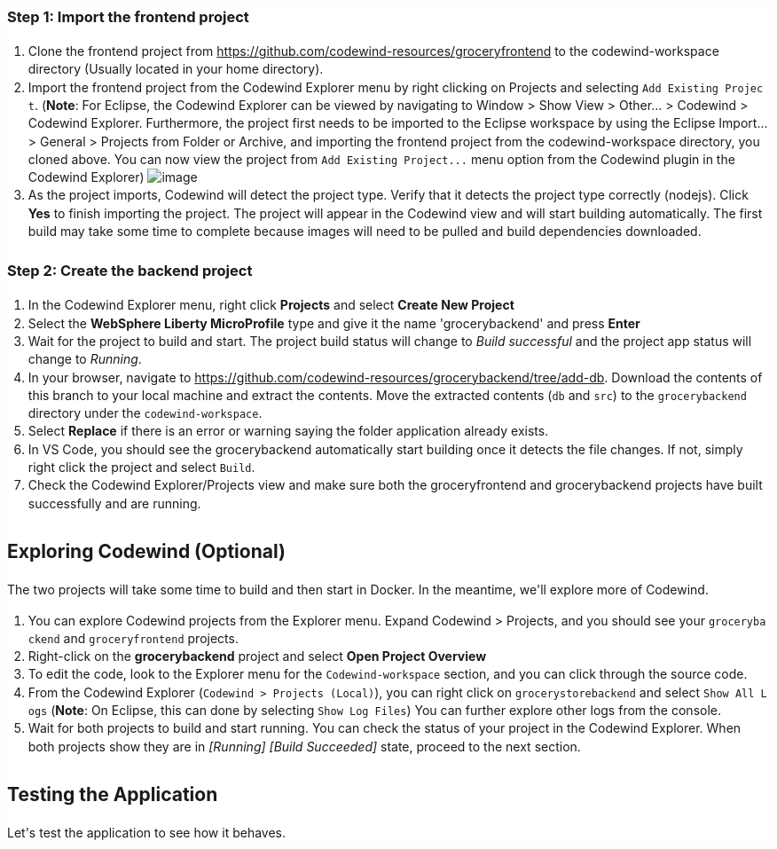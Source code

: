 ### Step 1: Import the frontend project 
1. Clone the frontend project from https://github.com/codewind-resources/groceryfrontend to the codewind-workspace directory (Usually located in your home directory).
2. Import the frontend project from the Codewind Explorer menu by right clicking on Projects and selecting `Add Existing Project`. (**Note**: For Eclipse, the Codewind Explorer can be viewed by navigating to Window > Show View > Other… > Codewind > Codewind Explorer. Furthermore, the project first needs to be imported to the Eclipse workspace by using the Eclipse Import... > General > Projects from Folder or Archive, and importing the frontend project from the codewind-workspace directory, you cloned above. You can now view the project from `Add Existing Project...` menu option from the Codewind plugin in the Codewind Explorer)
  ![image](https://user-images.githubusercontent.com/20015929/67326859-15169380-f4e5-11e9-88d7-c92d2c879689.png)
3. As the project imports, Codewind will detect the project type. Verify that it detects the project type correctly (nodejs). Click **Yes** to finish importing the project.
The project will appear in the Codewind view and will start building automatically. The first build may take some time to complete because images will need to be pulled and build dependencies downloaded.

### Step 2: Create the backend project 
1. In the Codewind Explorer menu, right click **Projects** and select **Create New Project**
2. Select the **WebSphere Liberty MicroProfile** type and give it the name 'grocerybackend' and press **Enter**
3. Wait for the project to build and start. The project build status will change to *Build successful* and the project app status will change to *Running*. 
4. In your browser, navigate to https://github.com/codewind-resources/grocerybackend/tree/add-db. Download the contents of this branch to your local machine and extract the contents. Move the extracted contents (`db` and `src`) to the `grocerybackend` directory under the `codewind-workspace`.
5. Select **Replace** if there is an error or warning saying the folder application already exists.
6. In VS Code, you should see the grocerybackend automatically start building once it detects the file changes. If not, simply right click the project and select `Build`.
7. Check the Codewind Explorer/Projects view and make sure both the groceryfrontend and grocerybackend projects have built successfully and are running.

## Exploring Codewind (Optional)
The two projects will take some time to build and then start in Docker. In the meantime, we'll explore more of Codewind.

1. You can explore Codewind projects from the Explorer menu. Expand Codewind > Projects, and you should see your `grocerybackend` and `groceryfrontend` projects. 
2. Right-click on the **grocerybackend** project and select **Open Project Overview**
3. To edit the code, look to the Explorer menu for the `Codewind-workspace` section, and you can click through the source code.
4. From the Codewind Explorer (`Codewind > Projects (Local)`), you can right click on `grocerystorebackend` and select `Show All Logs` (**Note**: On Eclipse, this can done by selecting `Show Log Files`)
  You can further explore other logs from the console.
5. Wait for both projects to build and start running. You can check the status of your project in the Codewind Explorer. When both projects show they are in *[Running] [Build Succeeded]* state, proceed to the next section.

## Testing the Application
Let's test the application to see how it behaves.
